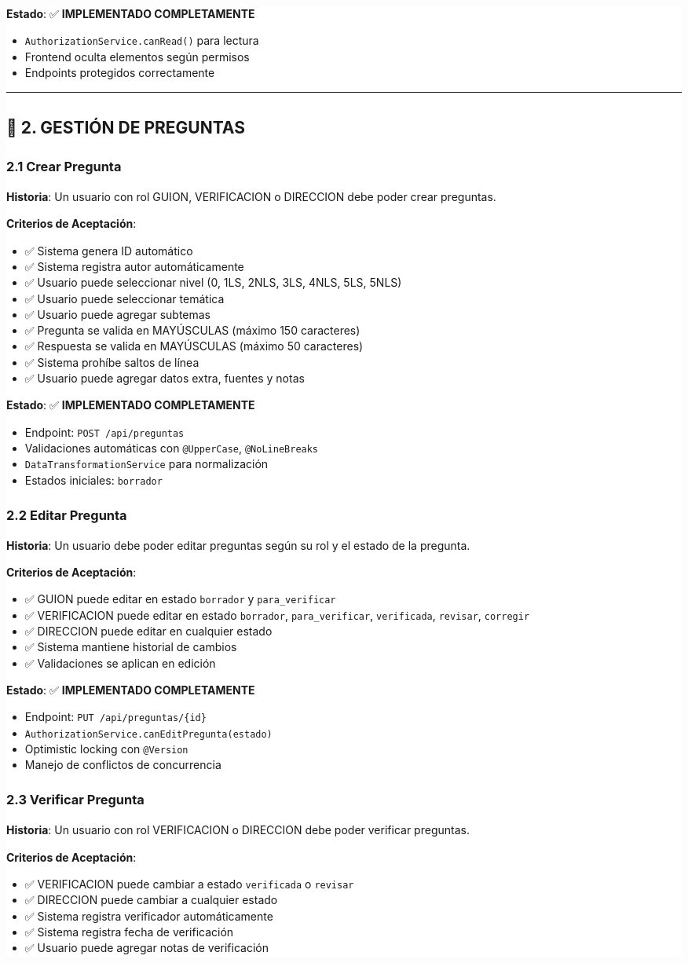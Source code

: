 **Estado**: ✅ **IMPLEMENTADO COMPLETAMENTE**
- `AuthorizationService.canRead()` para lectura
- Frontend oculta elementos según permisos
- Endpoints protegidos correctamente

---

## 📝 **2. GESTIÓN DE PREGUNTAS**

### **2.1 Crear Pregunta**
**Historia**: Un usuario con rol GUION, VERIFICACION o DIRECCION debe poder crear preguntas.

**Criterios de Aceptación**:
- ✅ Sistema genera ID automático
- ✅ Sistema registra autor automáticamente
- ✅ Usuario puede seleccionar nivel (0, 1LS, 2NLS, 3LS, 4NLS, 5LS, 5NLS)
- ✅ Usuario puede seleccionar temática
- ✅ Usuario puede agregar subtemas
- ✅ Pregunta se valida en MAYÚSCULAS (máximo 150 caracteres)
- ✅ Respuesta se valida en MAYÚSCULAS (máximo 50 caracteres)
- ✅ Sistema prohíbe saltos de línea
- ✅ Usuario puede agregar datos extra, fuentes y notas

**Estado**: ✅ **IMPLEMENTADO COMPLETAMENTE**
- Endpoint: `POST /api/preguntas`
- Validaciones automáticas con `@UpperCase`, `@NoLineBreaks`
- `DataTransformationService` para normalización
- Estados iniciales: `borrador`

### **2.2 Editar Pregunta**
**Historia**: Un usuario debe poder editar preguntas según su rol y el estado de la pregunta.

**Criterios de Aceptación**:
- ✅ GUION puede editar en estado `borrador` y `para_verificar`
- ✅ VERIFICACION puede editar en estado `borrador`, `para_verificar`, `verificada`, `revisar`, `corregir`
- ✅ DIRECCION puede editar en cualquier estado
- ✅ Sistema mantiene historial de cambios
- ✅ Validaciones se aplican en edición

**Estado**: ✅ **IMPLEMENTADO COMPLETAMENTE**
- Endpoint: `PUT /api/preguntas/{id}`
- `AuthorizationService.canEditPregunta(estado)`
- Optimistic locking con `@Version`
- Manejo de conflictos de concurrencia

### **2.3 Verificar Pregunta**
**Historia**: Un usuario con rol VERIFICACION o DIRECCION debe poder verificar preguntas.

**Criterios de Aceptación**:
- ✅ VERIFICACION puede cambiar a estado `verificada` o `revisar`
- ✅ DIRECCION puede cambiar a cualquier estado
- ✅ Sistema registra verificador automáticamente
- ✅ Sistema registra fecha de verificación
- ✅ Usuario puede agregar notas de verificación
